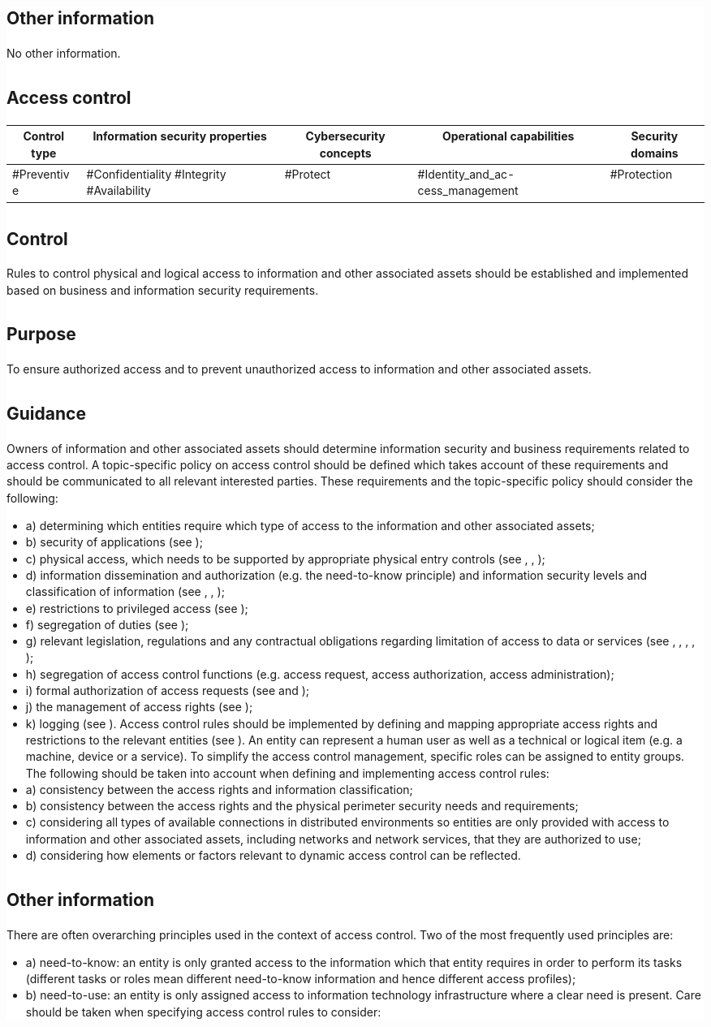 ## Other information
No other information.
##  Access control
| Control type   | Information security properties           | Cybersecurity concepts   | Operational capabilities          | Security domains   |
|----------------|-------------------------------------------|--------------------------|-----------------------------------|--------------------|
| #Preventive    | #Confidentiality #Integrity #Availability | #Protect                 | #Identity_and_ac- cess_management | #Protection        |
## Control
Rules  to  control  physical  and  logical  access  to  information  and  other  associated  assets  should  be established and implemented based on business and information security requirements.
## Purpose
To ensure authorized access and to prevent unauthorized access to information and other associated assets.
## Guidance
Owners of information and other associated assets should determine information security and business requirements related to access control. A topic-specific policy on access control should be defined which takes account of these requirements and should be communicated to all relevant interested parties.
These requirements and the topic-specific policy should consider the following:
- a) determining which entities require which type of access to the information and other associated assets;
- b) security of applications (see  );
- c) physical  access,  which  needs  to  be  supported  by  appropriate  physical  entry  controls  (see , ,  );
- d) information  dissemination  and  authorization  (e.g.  the  need-to-know  principle)  and  information security levels and classification of information (see , ,  );
- e) restrictions to privileged access (see  );
- f) segregation of duties (see  );
- g) relevant legislation, regulations and any contractual obligations regarding limitation of access to data or services (see , , , ,  );
- h) segregation of access control functions (e.g. access request, access authorization, access administration);
- i) formal authorization of access requests (see  and  );
- j) the management of access rights (see  );
- k) logging (see ).
Access control rules should be implemented by defining and mapping appropriate access rights and restrictions  to  the  relevant  entities  (see  ).  An  entity  can  represent  a  human  user  as  well  as  a technical or logical item (e.g. a machine, device or a service). To simplify the access control management, specific roles can be assigned to entity groups.
The following should be taken into account when defining and implementing access control rules:
- a) consistency between the access rights and information classification;
- b) consistency between the access rights and the physical perimeter security needs and requirements;
- c) considering  all  types  of  available  connections  in  distributed  environments  so  entities  are  only provided with access to information and other associated assets, including networks and network services, that they are authorized to use;
- d) considering how elements or factors relevant to dynamic access control can be reflected.
## Other information
There are often overarching principles used in the context of access control. Two of the most frequently used principles are:
- a) need-to-know: an entity is only granted access to the information which that entity requires in order to perform its tasks (different tasks or roles mean different need-to-know information and hence different access profiles);
- b) need-to-use: an entity is only assigned access to information technology infrastructure where a clear need is present.
Care should be taken when specifying access control rules to consider: